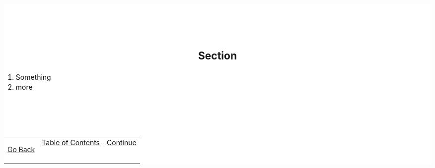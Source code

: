 <br><br><br>

<h2 align=center>Section</h2>

1. Something
2. more

<br><br><br>

<table align=center>
    <tr>
        <td>

[Go Back](/instructions/day-1/os-install.md)
        </td>
        <td>
[Table of Contents](/README.md)
        </td>
        <td>
[Continue](/README.md)
        </td>
    </tr>
</table>
